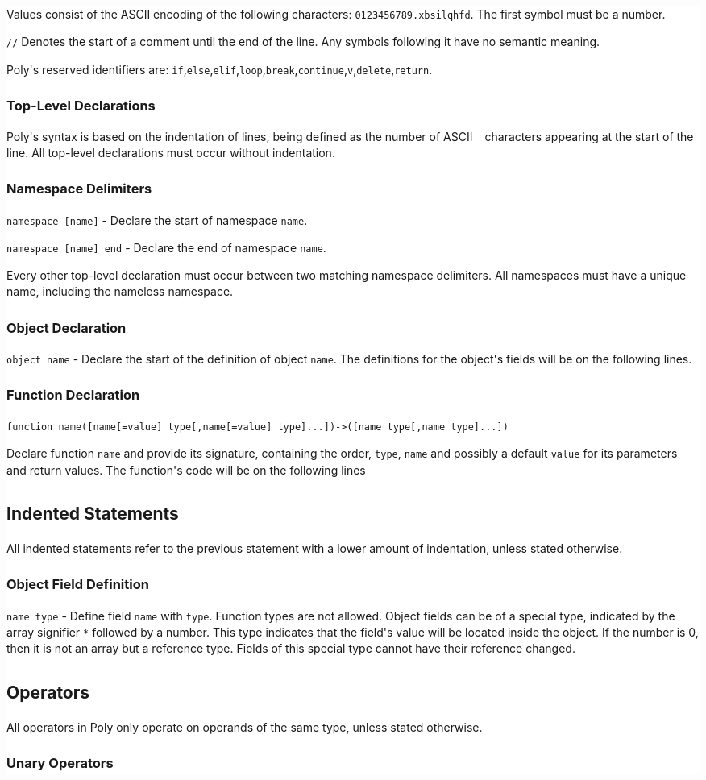 Values consist of the ASCII encoding of the following characters: `0123456789.xbsilqhfd`. The first symbol must be a number.

`//` Denotes the start of a comment until the end of the line. Any symbols following it have no semantic meaning.

Poly's reserved identifiers are: `if`,`else`,`elif`,`loop`,`break`,`continue`,`v`,`delete`,`return`.

### Top-Level Declarations

Poly's syntax is based on the indentation of lines, being defined as the number of ASCII ` ` characters appearing at the start of the line. All top-level declarations must occur without indentation.

### Namespace Delimiters

`namespace [name]` - Declare the start of namespace `name`.

`namespace [name] end` - Declare the end of namespace `name`.

Every other top-level declaration must occur between two matching namespace delimiters. All namespaces must have a unique name, including the nameless namespace.

### Object Declaration

`object name` - Declare the start of the definition of object `name`. The definitions for the object's fields will be on the following lines.

### Function Declaration

`function name([name[=value] type[,name[=value] type]...])->([name type[,name type]...])`

Declare function `name` and provide its signature, containing the order, `type`, `name` and possibly a default `value` for its parameters and return values. The function's code will be on the following lines

## Indented Statements

All indented statements refer to the previous statement with a lower amount of indentation, unless stated otherwise.

### Object Field Definition

`name type` - Define field `name` with `type`. Function types are not allowed. Object fields can be of a special type, indicated by the array signifier `*` followed by a number. This type indicates that the field's value will be located inside the object. If the number is 0, then it is not an array but a reference type. Fields of this special type cannot have their reference changed.

## Operators

All operators in Poly only operate on operands of the same type, unless stated otherwise.

### Unary Operators
